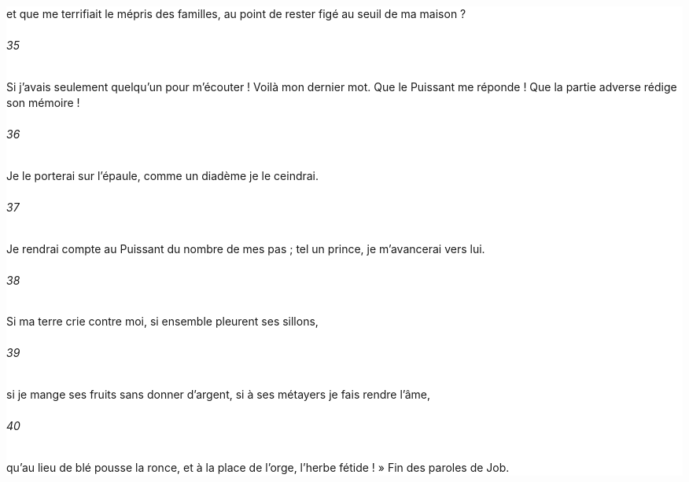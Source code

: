 et que me terrifiait le mépris des familles,
au point de rester figé au seuil de ma maison ?
###### 35
Si j’avais seulement quelqu’un pour m’écouter !
Voilà mon dernier mot. Que le Puissant me réponde !
Que la partie adverse rédige son mémoire !
###### 36
Je le porterai sur l’épaule,
comme un diadème je le ceindrai.
###### 37
Je rendrai compte au Puissant du nombre de mes pas ;
tel un prince, je m’avancerai vers lui.
###### 38
Si ma terre crie contre moi,
si ensemble pleurent ses sillons,
###### 39
si je mange ses fruits sans donner d’argent,
si à ses métayers je fais rendre l’âme,
###### 40
qu’au lieu de blé pousse la ronce,
et à la place de l’orge, l’herbe fétide ! »
Fin des paroles de Job.

